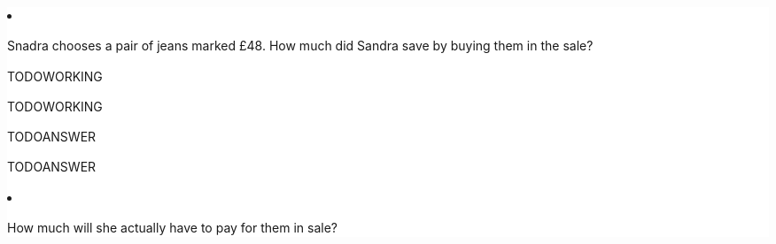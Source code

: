 </div>
</div>

</div>
</li>
<li>
<div class='question_envelope rag_red subquestion'>
<div class='topics'>
<ul>
</ul>
</div>
<div class='question subquestion'>

Snadra chooses a pair of jeans marked $\pounds 48$. How much did Sandra save by buying them in the sale?

</div>
<div class='workings'>
<div class='working'>

TODOWORKING

</div>
<div class='working'>

TODOWORKING

</div>
</div>
<div class='answers'>
<div class='answer'>

TODOANSWER

</div>
<div class='answer'>

TODOANSWER

</div>
</div>

</div>
</li>
<li>
<div class='question_envelope rag_red subquestion'>
<div class='topics'>
<ul>
</ul>
</div>
<div class='question subquestion'>

How much will she actually have to pay for them in sale?

</div>
<div class='workings'>
<div class='working'>
